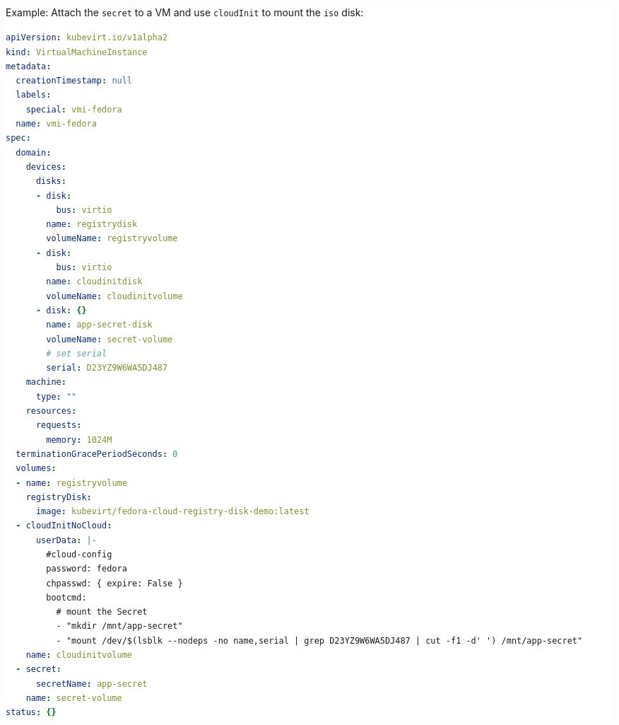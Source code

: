 Example: Attach the `secret` to a VM and use `cloudInit` to mount the `iso` disk:

```yaml
apiVersion: kubevirt.io/v1alpha2
kind: VirtualMachineInstance
metadata:
  creationTimestamp: null
  labels:
    special: vmi-fedora
  name: vmi-fedora
spec:
  domain:
    devices:
      disks:
      - disk:
          bus: virtio
        name: registrydisk
        volumeName: registryvolume
      - disk:
          bus: virtio
        name: cloudinitdisk
        volumeName: cloudinitvolume
      - disk: {}
        name: app-secret-disk
        volumeName: secret-volume
        # set serial
        serial: D23YZ9W6WA5DJ487
    machine:
      type: ""
    resources:
      requests:
        memory: 1024M
  terminationGracePeriodSeconds: 0
  volumes:
  - name: registryvolume
    registryDisk:
      image: kubevirt/fedora-cloud-registry-disk-demo:latest
  - cloudInitNoCloud:
      userData: |-
        #cloud-config
        password: fedora
        chpasswd: { expire: False }
        bootcmd:
          # mount the Secret
          - "mkdir /mnt/app-secret"
          - "mount /dev/$(lsblk --nodeps -no name,serial | grep D23YZ9W6WA5DJ487 | cut -f1 -d' ') /mnt/app-secret"
    name: cloudinitvolume
  - secret:
      secretName: app-secret
    name: secret-volume
status: {}
```
